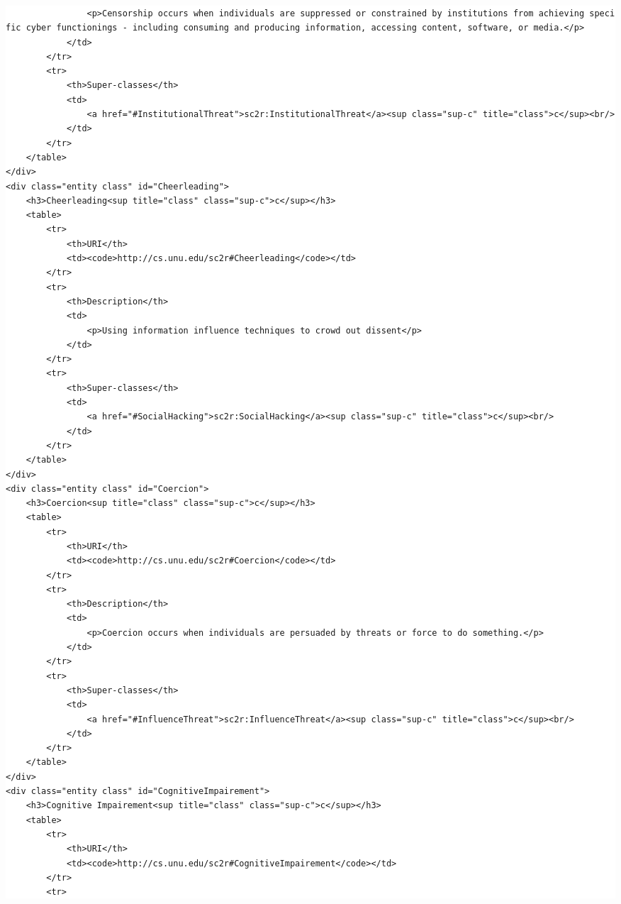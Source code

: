                     <p>Censorship occurs when individuals are suppressed or constrained by institutions from achieving specific cyber functionings - including consuming and producing information, accessing content, software, or media.</p>
                </td>
            </tr>
            <tr>
                <th>Super-classes</th>
                <td>
                    <a href="#InstitutionalThreat">sc2r:InstitutionalThreat</a><sup class="sup-c" title="class">c</sup><br/>
                </td>
            </tr>
        </table>
    </div>
    <div class="entity class" id="Cheerleading">
        <h3>Cheerleading<sup title="class" class="sup-c">c</sup></h3>
        <table>
            <tr>
                <th>URI</th>
                <td><code>http://cs.unu.edu/sc2r#Cheerleading</code></td>
            </tr>
            <tr>
                <th>Description</th>
                <td>
                    <p>Using information influence techniques to crowd out dissent</p>
                </td>
            </tr>
            <tr>
                <th>Super-classes</th>
                <td>
                    <a href="#SocialHacking">sc2r:SocialHacking</a><sup class="sup-c" title="class">c</sup><br/>
                </td>
            </tr>
        </table>
    </div>
    <div class="entity class" id="Coercion">
        <h3>Coercion<sup title="class" class="sup-c">c</sup></h3>
        <table>
            <tr>
                <th>URI</th>
                <td><code>http://cs.unu.edu/sc2r#Coercion</code></td>
            </tr>
            <tr>
                <th>Description</th>
                <td>
                    <p>Coercion occurs when individuals are persuaded by threats or force to do something.</p>
                </td>
            </tr>
            <tr>
                <th>Super-classes</th>
                <td>
                    <a href="#InfluenceThreat">sc2r:InfluenceThreat</a><sup class="sup-c" title="class">c</sup><br/>
                </td>
            </tr>
        </table>
    </div>
    <div class="entity class" id="CognitiveImpairement">
        <h3>Cognitive Impairement<sup title="class" class="sup-c">c</sup></h3>
        <table>
            <tr>
                <th>URI</th>
                <td><code>http://cs.unu.edu/sc2r#CognitiveImpairement</code></td>
            </tr>
            <tr>